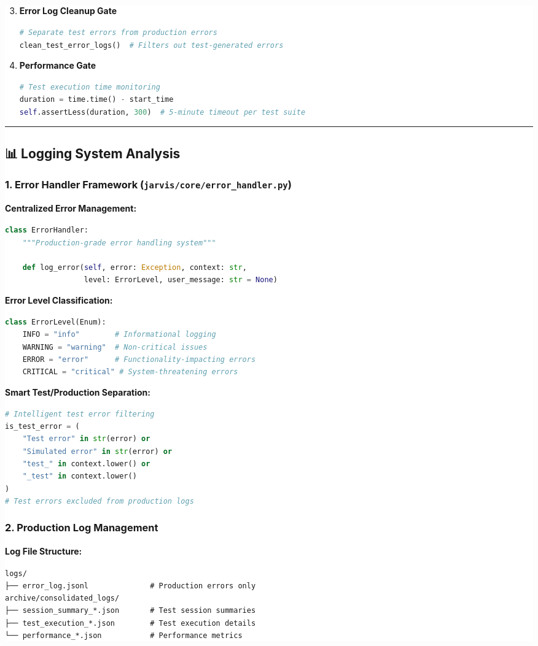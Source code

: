 3. **Error Log Cleanup Gate**
   ```python
   # Separate test errors from production errors
   clean_test_error_logs()  # Filters out test-generated errors
   ```

4. **Performance Gate**
   ```python
   # Test execution time monitoring
   duration = time.time() - start_time
   self.assertLess(duration, 300)  # 5-minute timeout per test suite
   ```

---

## 📊 Logging System Analysis

### 1. Error Handler Framework (`jarvis/core/error_handler.py`)

**Centralized Error Management:**
```python
class ErrorHandler:
    """Production-grade error handling system"""
    
    def log_error(self, error: Exception, context: str, 
                  level: ErrorLevel, user_message: str = None)
```

**Error Level Classification:**
```python
class ErrorLevel(Enum):
    INFO = "info"        # Informational logging
    WARNING = "warning"  # Non-critical issues
    ERROR = "error"      # Functionality-impacting errors
    CRITICAL = "critical" # System-threatening errors
```

**Smart Test/Production Separation:**
```python
# Intelligent test error filtering
is_test_error = (
    "Test error" in str(error) or 
    "Simulated error" in str(error) or
    "test_" in context.lower() or
    "_test" in context.lower()
)
# Test errors excluded from production logs
```

### 2. Production Log Management

**Log File Structure:**
```
logs/
├── error_log.jsonl              # Production errors only
archive/consolidated_logs/
├── session_summary_*.json       # Test session summaries
├── test_execution_*.json        # Test execution details
└── performance_*.json           # Performance metrics
```
